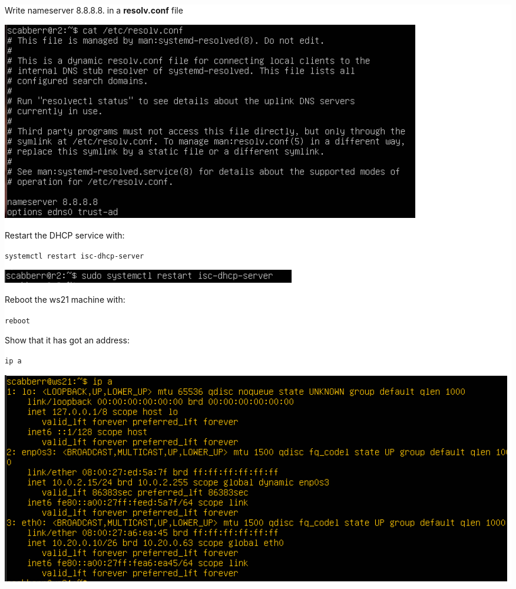 Write nameserver 8.8.8.8. in a **resolv.conf** file

![name](./screenshots/nameserver.png)

Restart the DHCP service with:

```
systemctl restart isc-dhcp-server
```
![restart](./screenshots/restart.png)

Reboot the ws21 machine with:

```
reboot
```

Show that it has got an address:

```
ip a
```

![ws21_dhcp](./screenshots/ws21_dhcp.png)
